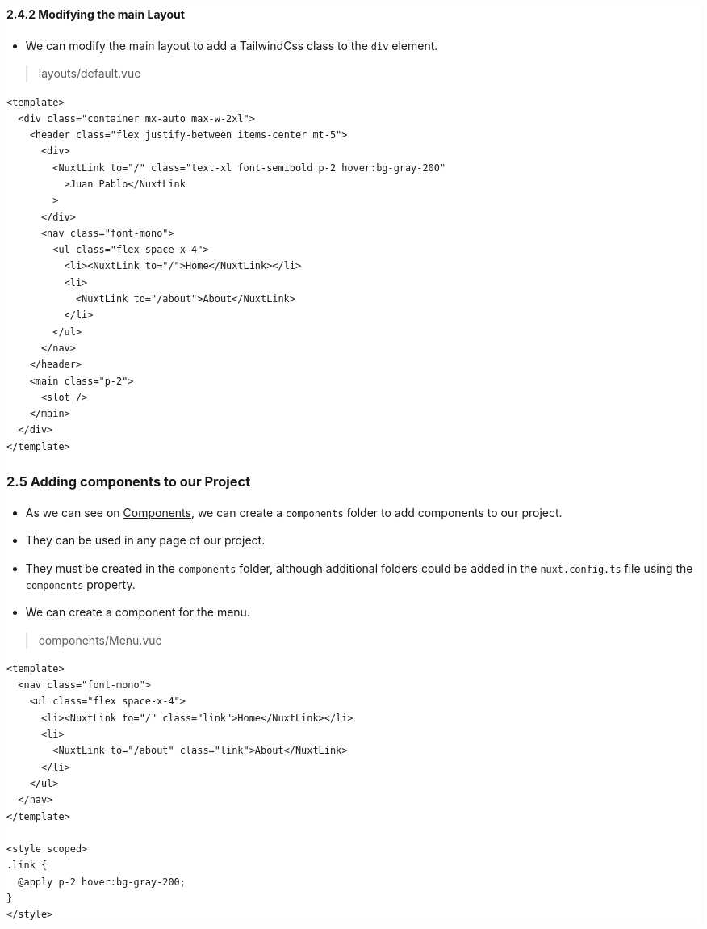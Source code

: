 #### 2.4.2 Modifying the main Layout

- We can modify the main layout to add a TailwindCss class to the `div` element.

> layouts/default.vue

```vue
<template>
  <div class="container mx-auto max-w-2xl">
    <header class="flex justify-between items-center mt-5">
      <div>
        <NuxtLink to="/" class="text-xl font-semibold p-2 hover:bg-gray-200"
          >Juan Pablo</NuxtLink
        >
      </div>
      <nav class="font-mono">
        <ul class="flex space-x-4">
          <li><NuxtLink to="/">Home</NuxtLink></li>
          <li>
            <NuxtLink to="/about">About</NuxtLink>
          </li>
        </ul>
      </nav>
    </header>
    <main class="p-2">
      <slot />
    </main>
  </div>
</template>
```

### 2.5 Adding components to our Project

- As we can see on [Components](https://nuxt.com/docs/getting-started/views#components), we can create a `components` folder to add components to our project.
- They can be used in any page of our project.
- They must be created in the `components` folder, although additional folders could be added in the `nuxt.config.ts` file using the `components` property.

- We can create a component for the menu.

> components/Menu.vue

```vue
<template>
  <nav class="font-mono">
    <ul class="flex space-x-4">
      <li><NuxtLink to="/" class="link">Home</NuxtLink></li>
      <li>
        <NuxtLink to="/about" class="link">About</NuxtLink>
      </li>
    </ul>
  </nav>
</template>

<style scoped>
.link {
  @apply p-2 hover:bg-gray-200;
}
</style>
```
